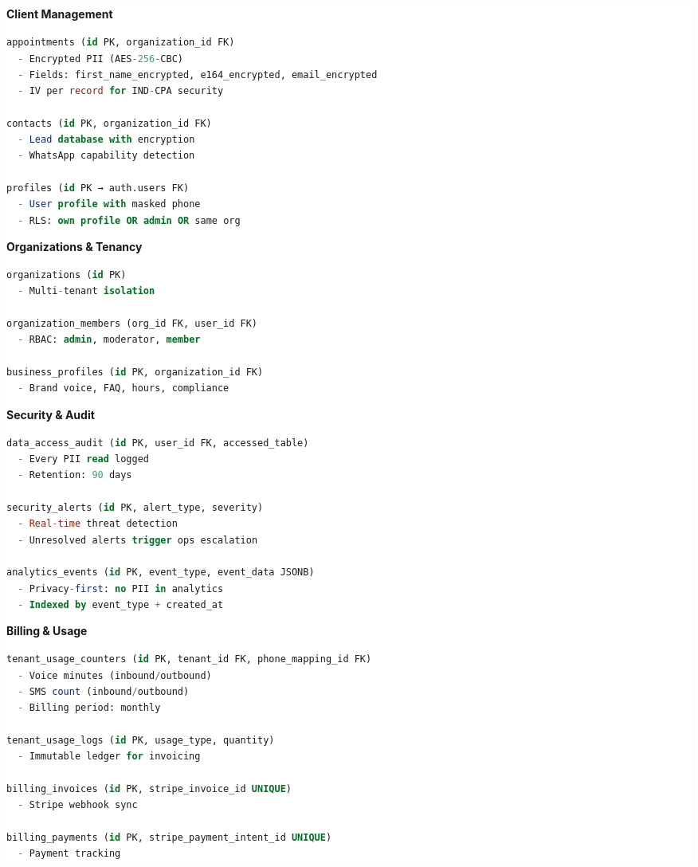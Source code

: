 **Client Management**
```sql
appointments (id PK, organization_id FK)
  - Encrypted PII (AES-256-CBC)
  - Fields: first_name_encrypted, e164_encrypted, email_encrypted
  - IV per record for IND-CPA security
  
contacts (id PK, organization_id FK)
  - Lead database with encryption
  - WhatsApp capability detection
  
profiles (id PK → auth.users FK)
  - User profile with masked phone
  - RLS: own profile OR admin OR same org
```

**Organizations & Tenancy**
```sql
organizations (id PK)
  - Multi-tenant isolation
  
organization_members (org_id FK, user_id FK)
  - RBAC: admin, moderator, member
  
business_profiles (id PK, organization_id FK)
  - Brand voice, FAQ, hours, compliance
```

**Security & Audit**
```sql
data_access_audit (id PK, user_id FK, accessed_table)
  - Every PII read logged
  - Retention: 90 days
  
security_alerts (id PK, alert_type, severity)
  - Real-time threat detection
  - Unresolved alerts trigger ops escalation
  
analytics_events (id PK, event_type, event_data JSONB)
  - Privacy-first: no PII in analytics
  - Indexed by event_type + created_at
```

**Billing & Usage**
```sql
tenant_usage_counters (id PK, tenant_id FK, phone_mapping_id FK)
  - Voice minutes (inbound/outbound)
  - SMS count (inbound/outbound)
  - Billing period: monthly
  
tenant_usage_logs (id PK, usage_type, quantity)
  - Immutable ledger for invoicing
  
billing_invoices (id PK, stripe_invoice_id UNIQUE)
  - Stripe webhook sync
  
billing_payments (id PK, stripe_payment_intent_id UNIQUE)
  - Payment tracking
```
